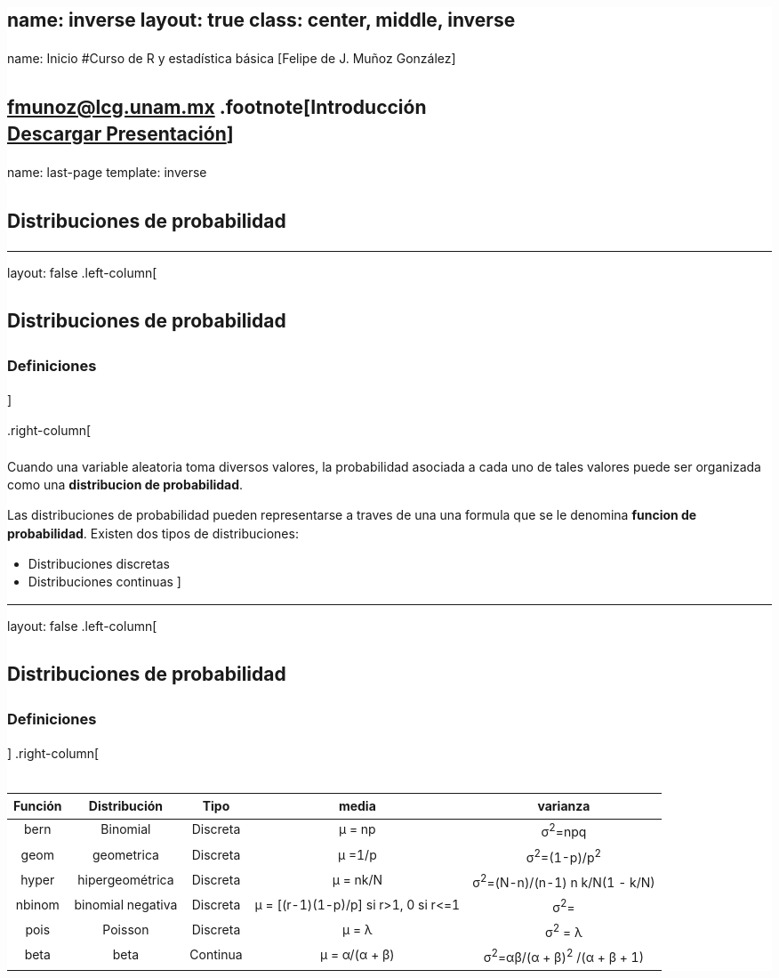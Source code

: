name: inverse
layout: true
class: center, middle, inverse
---
name: Inicio
#Curso de R y estadística básica
[Felipe de J. Muñoz González]

[fmunoz@lcg.unam.mx](mailto:fmunoz@lcg.unam.mx)
.footnote[Introducción<br>[Descargar Presentación](http://pipemg.github.io/CursoR_INMEGEN/Presentacion4.pdf)]
---

name: last-page
template: inverse

## Distribuciones de probabilidad
---

layout: false
.left-column[
  ## Distribuciones de probabilidad
   ### Definiciones
]

.right-column[
<br><br>
Cuando una variable aleatoria toma diversos valores, la probabilidad asociada a cada uno de tales valores puede ser organizada como una **distribucion de probabilidad**.

Las distribuciones de probabilidad pueden representarse a traves de una una formula que se le denomina **funcion de probabilidad**. Existen dos tipos de distribuciones:

- Distribuciones discretas
- Distribuciones continuas
]
---

layout: false
.left-column[
  ## Distribuciones de probabilidad
   ### Definiciones
]
.right-column[
<br><br>

| Función       | Distribución      |   Tipo    |       media   |                   varianza                |
|:-------------:|:-----------------:|:---------:|:-------------:|:-----------------------------------------:|
| bern          | Binomial          | Discreta  |    µ = np     |              σ<sup>2</sup>=npq            |
| geom          | geometrica        | Discreta  |    µ =1/p     |   σ<sup>2</sup>=(1-p)/p<sup>2</sup>       |
| hyper         | hipergeométrica   | Discreta  |    µ = nk/N   |  σ<sup>2</sup>=(N-n)/(n-1) n k/N(1 - k/N) |
| nbinom        | binomial negativa | Discreta  |    µ = [(r-1)(1-p)/p] si r>1, 0 si r<=1  | σ<sup>2</sup>= |
| pois          | Poisson           | Discreta  |    µ =  λ     |  σ<sup>2</sup> =  λ                       |
| beta          | beta              | Continua  |    µ = α/(α + β) | σ<sup>2</sup>=αβ/(α + β)<sup>2</sup> /(α + β + 1)  |

